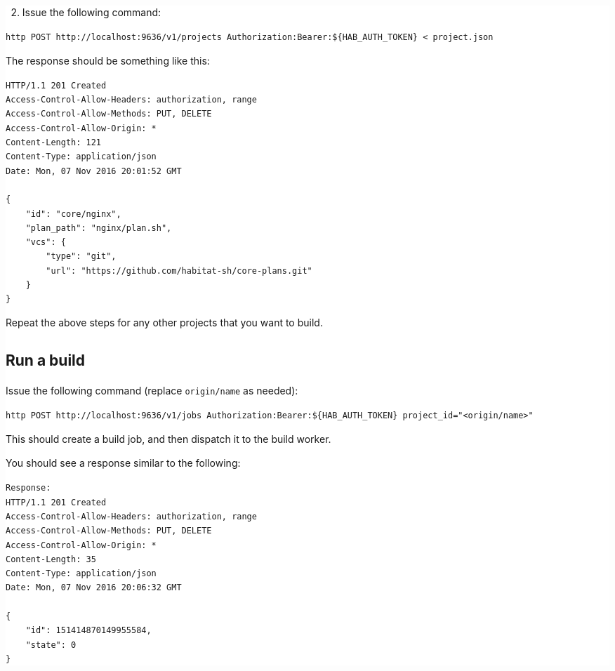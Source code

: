 2. Issue the following command:
```
http POST http://localhost:9636/v1/projects Authorization:Bearer:${HAB_AUTH_TOKEN} < project.json
```

The response should be something like this:
```
HTTP/1.1 201 Created
Access-Control-Allow-Headers: authorization, range
Access-Control-Allow-Methods: PUT, DELETE
Access-Control-Allow-Origin: *
Content-Length: 121
Content-Type: application/json
Date: Mon, 07 Nov 2016 20:01:52 GMT

{
    "id": "core/nginx",
    "plan_path": "nginx/plan.sh",
    "vcs": {
        "type": "git",
        "url": "https://github.com/habitat-sh/core-plans.git"
    }
}
```

Repeat the above steps for any other projects that you want to build.

## Run a build

Issue the following command (replace `origin/name` as needed):
```
http POST http://localhost:9636/v1/jobs Authorization:Bearer:${HAB_AUTH_TOKEN} project_id="<origin/name>"
```

This should create a build job, and then dispatch it to the build worker.

You should see a response similar to the following:

```
Response:
HTTP/1.1 201 Created
Access-Control-Allow-Headers: authorization, range
Access-Control-Allow-Methods: PUT, DELETE
Access-Control-Allow-Origin: *
Content-Length: 35
Content-Type: application/json
Date: Mon, 07 Nov 2016 20:06:32 GMT

{
    "id": 151414870149955584,
    "state": 0
}
```
